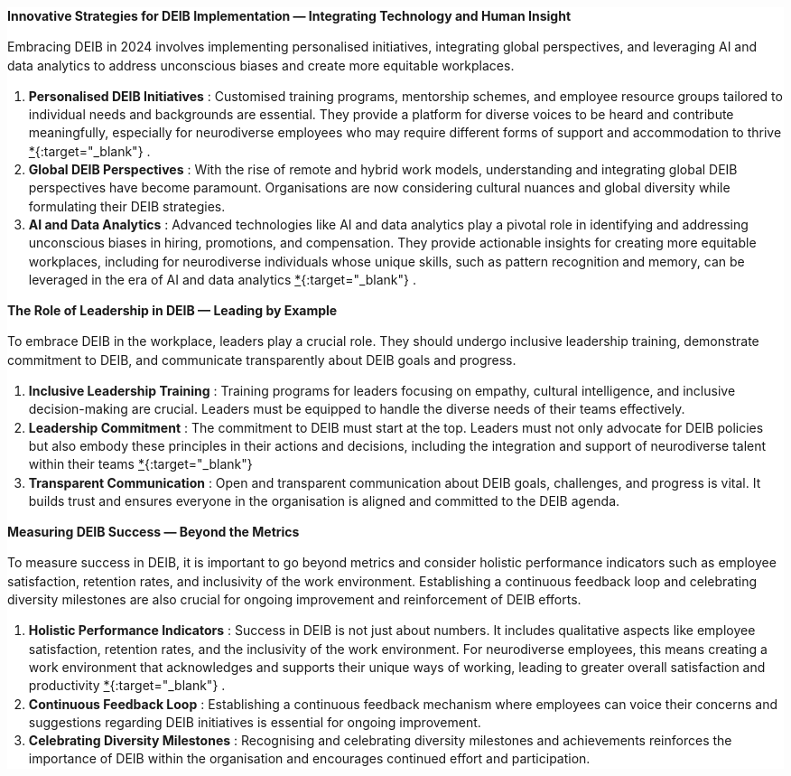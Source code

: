 
**Innovative Strategies for DEIB Implementation — Integrating Technology and Human Insight**

Embracing DEIB in 2024 involves implementing personalised initiatives, integrating global perspectives, and leveraging AI and data analytics to address unconscious biases and create more equitable workplaces\.
1. **Personalised DEIB Initiatives** : Customised training programs, mentorship schemes, and employee resource groups tailored to individual needs and backgrounds are essential\. They provide a platform for diverse voices to be heard and contribute meaningfully, especially for neurodiverse employees who may require different forms of support and accommodation to thrive [\*](https://www.fastcompany.com/90782113/neurodiversity-is-critical-for-innovation-in-the-workplace){:target="_blank"} \.
2. **Global DEIB Perspectives** : With the rise of remote and hybrid work models, understanding and integrating global DEIB perspectives have become paramount\. Organisations are now considering cultural nuances and global diversity while formulating their DEIB strategies\.
3. **AI and Data Analytics** : Advanced technologies like AI and data analytics play a pivotal role in identifying and addressing unconscious biases in hiring, promotions, and compensation\. They provide actionable insights for creating more equitable workplaces, including for neurodiverse individuals whose unique skills, such as pattern recognition and memory, can be leveraged in the era of AI and data analytics [\*](https://www.fastcompany.com/90782113/neurodiversity-is-critical-for-innovation-in-the-workplace){:target="_blank"} \.


**The Role of Leadership in DEIB — Leading by Example**

To embrace DEIB in the workplace, leaders play a crucial role\. They should undergo inclusive leadership training, demonstrate commitment to DEIB, and communicate transparently about DEIB goals and progress\.
1. **Inclusive Leadership Training** : Training programs for leaders focusing on empathy, cultural intelligence, and inclusive decision\-making are crucial\. Leaders must be equipped to handle the diverse needs of their teams effectively\.
2. **Leadership Commitment** : The commitment to DEIB must start at the top\. Leaders must not only advocate for DEIB policies but also embody these principles in their actions and decisions, including the integration and support of neurodiverse talent within their teams [\*](https://www.fastcompany.com/90782113/neurodiversity-is-critical-for-innovation-in-the-workplace){:target="_blank"}
3. **Transparent Communication** : Open and transparent communication about DEIB goals, challenges, and progress is vital\. It builds trust and ensures everyone in the organisation is aligned and committed to the DEIB agenda\.


**Measuring DEIB Success — Beyond the Metrics**

To measure success in DEIB, it is important to go beyond metrics and consider holistic performance indicators such as employee satisfaction, retention rates, and inclusivity of the work environment\. Establishing a continuous feedback loop and celebrating diversity milestones are also crucial for ongoing improvement and reinforcement of DEIB efforts\.
1. **Holistic Performance Indicators** : Success in DEIB is not just about numbers\. It includes qualitative aspects like employee satisfaction, retention rates, and the inclusivity of the work environment\. For neurodiverse employees, this means creating a work environment that acknowledges and supports their unique ways of working, leading to greater overall satisfaction and productivity [\*](https://www.fastcompany.com/90782113/neurodiversity-is-critical-for-innovation-in-the-workplace){:target="_blank"} \.
2. **Continuous Feedback Loop** : Establishing a continuous feedback mechanism where employees can voice their concerns and suggestions regarding DEIB initiatives is essential for ongoing improvement\.
3. **Celebrating Diversity Milestones** : Recognising and celebrating diversity milestones and achievements reinforces the importance of DEIB within the organisation and encourages continued effort and participation\.
